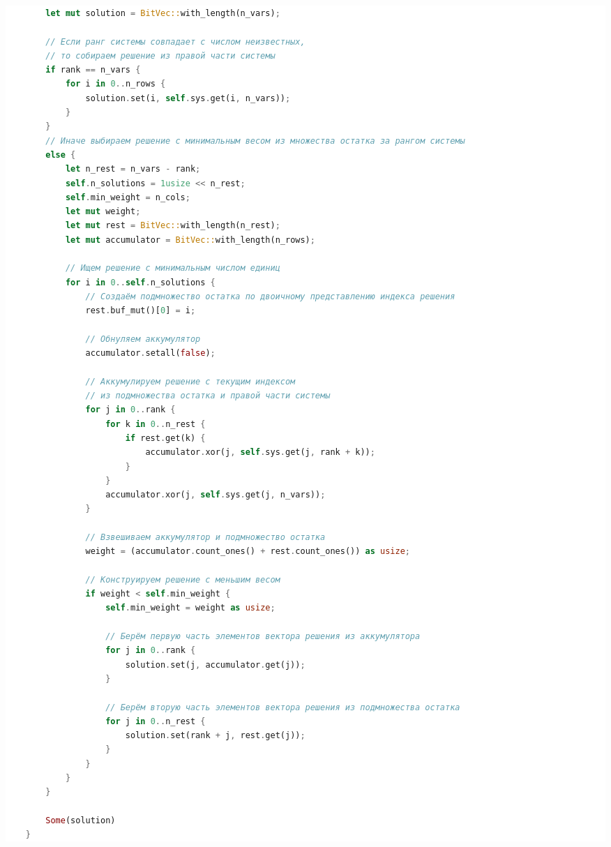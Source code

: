 ``` Rust
        let mut solution = BitVec::with_length(n_vars);

        // Если ранг системы совпадает с числом неизвестных, 
        // то собираем решение из правой части системы
        if rank == n_vars {
            for i in 0..n_rows {
                solution.set(i, self.sys.get(i, n_vars));
            }
        }
        // Иначе выбираем решение с минимальным весом из множества остатка за рангом системы
        else {
            let n_rest = n_vars - rank;
            self.n_solutions = 1usize << n_rest;
            self.min_weight = n_cols;
            let mut weight;
            let mut rest = BitVec::with_length(n_rest);
            let mut accumulator = BitVec::with_length(n_rows);

            // Ищем решение с минимальным числом единиц
            for i in 0..self.n_solutions {
                // Создаём подмножество остатка по двоичному представлению индекса решения
                rest.buf_mut()[0] = i;
                
                // Обнуляем аккумулятор
                accumulator.setall(false);

                // Аккумулируем решение с текущим индексом 
                // из подмножества остатка и правой части системы
                for j in 0..rank {
                    for k in 0..n_rest {
                        if rest.get(k) {
                            accumulator.xor(j, self.sys.get(j, rank + k));
                        }
                    }
                    accumulator.xor(j, self.sys.get(j, n_vars));
                }

                // Взвешиваем аккумулятор и подмножество остатка
                weight = (accumulator.count_ones() + rest.count_ones()) as usize;

                // Конструируем решение с меньшим весом
                if weight < self.min_weight {
                    self.min_weight = weight as usize;

                    // Берём первую часть элементов вектора решения из аккумулятора
                    for j in 0..rank {
                        solution.set(j, accumulator.get(j));
                    }

                    // Берём вторую часть элементов вектора решения из подмножества остатка
                    for j in 0..n_rest {
                        solution.set(rank + j, rest.get(j));
                    }
                }
            }
        }

        Some(solution)
    }
```
